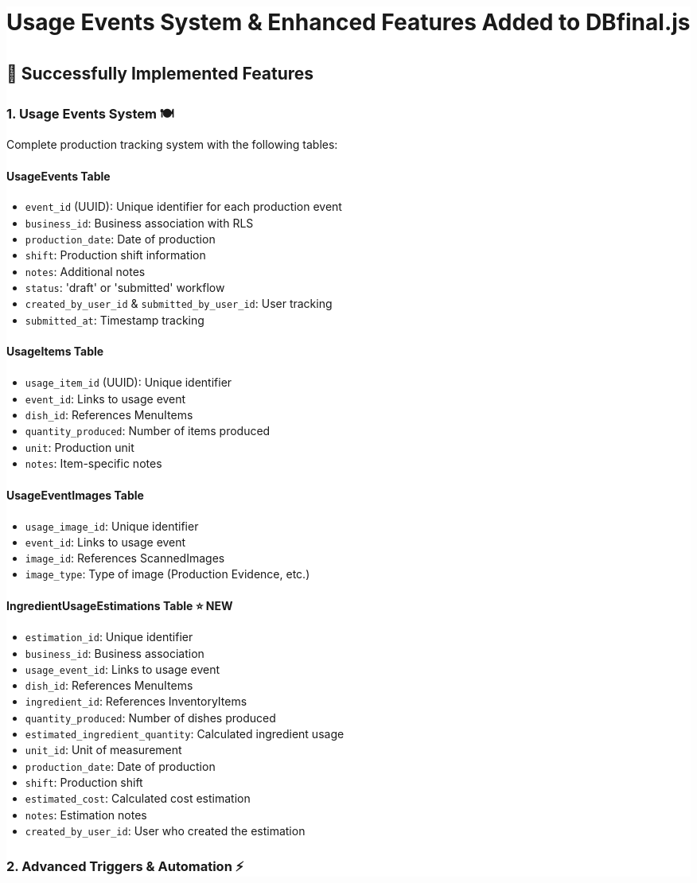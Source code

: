 # Usage Events System & Enhanced Features Added to DBfinal.js

## 🎉 Successfully Implemented Features

### 1. **Usage Events System** 🍽️
Complete production tracking system with the following tables:

#### **UsageEvents Table**
- `event_id` (UUID): Unique identifier for each production event
- `business_id`: Business association with RLS
- `production_date`: Date of production
- `shift`: Production shift information
- `notes`: Additional notes
- `status`: 'draft' or 'submitted' workflow
- `created_by_user_id` & `submitted_by_user_id`: User tracking
- `submitted_at`: Timestamp tracking

#### **UsageItems Table**
- `usage_item_id` (UUID): Unique identifier
- `event_id`: Links to usage event
- `dish_id`: References MenuItems
- `quantity_produced`: Number of items produced
- `unit`: Production unit
- `notes`: Item-specific notes

#### **UsageEventImages Table**
- `usage_image_id`: Unique identifier
- `event_id`: Links to usage event
- `image_id`: References ScannedImages
- `image_type`: Type of image (Production Evidence, etc.)

#### **IngredientUsageEstimations Table** ⭐ NEW
- `estimation_id`: Unique identifier
- `business_id`: Business association
- `usage_event_id`: Links to usage event
- `dish_id`: References MenuItems
- `ingredient_id`: References InventoryItems
- `quantity_produced`: Number of dishes produced
- `estimated_ingredient_quantity`: Calculated ingredient usage
- `unit_id`: Unit of measurement
- `production_date`: Date of production
- `shift`: Production shift
- `estimated_cost`: Calculated cost estimation
- `notes`: Estimation notes
- `created_by_user_id`: User who created the estimation

### 2. **Advanced Triggers & Automation** ⚡
